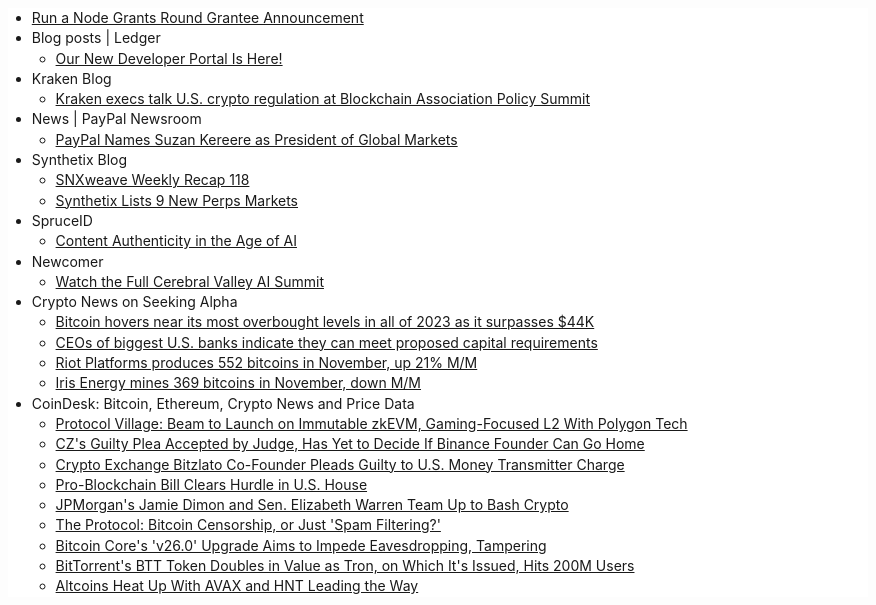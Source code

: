   - [Run a Node Grants Round Grantee Announcement](https://blog.ethereum.org/en/2023/12/06/run-a-node-grantee)
- Blog posts | Ledger
  - [Our New Developer Portal Is Here!](https://www.ledger.com/blog/our-new-developer-portal-is-here)
- Kraken Blog
  - [Kraken execs talk U.S. crypto regulation at Blockchain Association Policy Summit](https://blog.kraken.com/news/industry-news/kraken-execs-talk-u-s-crypto-regulation-at-blockchain-association-policy-summit)
- News  |  PayPal Newsroom
  - [PayPal Names Suzan Kereere as President of Global Markets](https://newsroom.paypal-corp.com/2023-12-06-PayPal-Names-Suzan-Kereere-as-President-of-Global-Markets)
- Synthetix Blog
  - [SNXweave Weekly Recap 118](https://blog.synthetix.io/snxweave-weekly-recap-118/)
  - [Synthetix Lists 9 New Perps Markets](https://blog.synthetix.io/synthetix-lists-9-new-perps-markets/)
- SpruceID
  - [Content Authenticity in the Age of AI](https://blog.spruceid.com/content-authenticity-in-the-age-of-ai/)
- Newcomer
  - [Watch the Full Cerebral Valley AI Summit](https://www.newcomer.co/p/watch-the-full-cerebral-valley-ai)
- Crypto News on Seeking Alpha
  - [Bitcoin hovers near its most overbought levels in all of 2023 as it surpasses $44K](https://seekingalpha.com/news/4043822-bitcoin-hovers-near-its-most-overbought-levels-in-all-of-2023-as-it-surpasses-44k?utm_source=feed_news_crypto&utm_medium=referral&feed_item_type=news)
  - [CEOs of biggest U.S. banks indicate they can meet proposed capital requirements](https://seekingalpha.com/news/4043942-ceos-of-biggest-us-banks-indicate-they-can-meet-proposed-capital-requirements?utm_source=feed_news_crypto&utm_medium=referral&feed_item_type=news)
  - [Riot Platforms produces 552 bitcoins in November, up 21% M/M](https://seekingalpha.com/news/4043878-riot-platforms-produces-552-bitcoins-in-november-up-21-mm?utm_source=feed_news_crypto&utm_medium=referral&feed_item_type=news)
  - [Iris Energy mines 369 bitcoins in November, down M/M](https://seekingalpha.com/news/4043776-iris-energy-mines-369-bitcoins-in-november-down-mm?utm_source=feed_news_crypto&utm_medium=referral&feed_item_type=news)
- CoinDesk: Bitcoin, Ethereum, Crypto News and Price Data
  - [Protocol Village: Beam to Launch on Immutable zkEVM, Gaming-Focused L2 With Polygon Tech](https://www.coindesk.com/tech/2023/12/06/protocol-latest-tech-news-crypto-blockchain/?utm_medium=referral&utm_source=rss&utm_campaign=headlines)
  - [CZ's Guilty Plea Accepted by Judge, Has Yet to Decide If Binance Founder Can Go Home](https://www.coindesk.com/policy/2023/12/06/czs-guilty-plea-accepted-by-judge-has-yet-to-decide-if-binance-founder-can-go-home/?utm_medium=referral&utm_source=rss&utm_campaign=headlines)
  - [Crypto Exchange Bitzlato Co-Founder Pleads Guilty to U.S. Money Transmitter Charge](https://www.coindesk.com/policy/2023/12/06/crypto-exchange-bitzlato-co-founder-pleads-guilty-to-us-money-transmitter-charge/?utm_medium=referral&utm_source=rss&utm_campaign=headlines)
  - [Pro-Blockchain Bill Clears Hurdle in U.S. House](https://www.coindesk.com/policy/2023/12/06/pro-blockchain-bill-clears-hurdle-in-us-house/?utm_medium=referral&utm_source=rss&utm_campaign=headlines)
  - [JPMorgan's Jamie Dimon and Sen. Elizabeth Warren Team Up to Bash Crypto](https://www.coindesk.com/policy/2023/12/06/jpmorgans-jamie-dimon-and-sen-elizabeth-warren-team-up-to-bash-crypto/?utm_medium=referral&utm_source=rss&utm_campaign=headlines)
  - [The Protocol: Bitcoin Censorship, or Just 'Spam Filtering?'](https://www.coindesk.com/tech/2023/12/06/the-protocol-bitcoin-censorship-or-just-spam-filtering/?utm_medium=referral&utm_source=rss&utm_campaign=headlines)
  - [Bitcoin Core's 'v26.0' Upgrade Aims to Impede Eavesdropping, Tampering](https://www.coindesk.com/tech/2023/12/06/bitcoin-cores-v260-upgrade-aims-to-impede-eavesdropping-tampering/?utm_medium=referral&utm_source=rss&utm_campaign=headlines)
  - [BitTorrent's BTT Token Doubles in Value as Tron, on Which It's Issued, Hits 200M Users](https://www.coindesk.com/markets/2023/12/06/bittorrents-btt-token-doubles-in-value-as-tron-on-which-its-issued-hits-200m-users/?utm_medium=referral&utm_source=rss&utm_campaign=headlines)
  - [Altcoins Heat Up With AVAX and HNT Leading the Way](https://www.coindesk.com/markets/2023/12/06/altcoins-heat-up-with-avax-and-hnt-leading-the-way/?utm_medium=referral&utm_source=rss&utm_campaign=headlines)